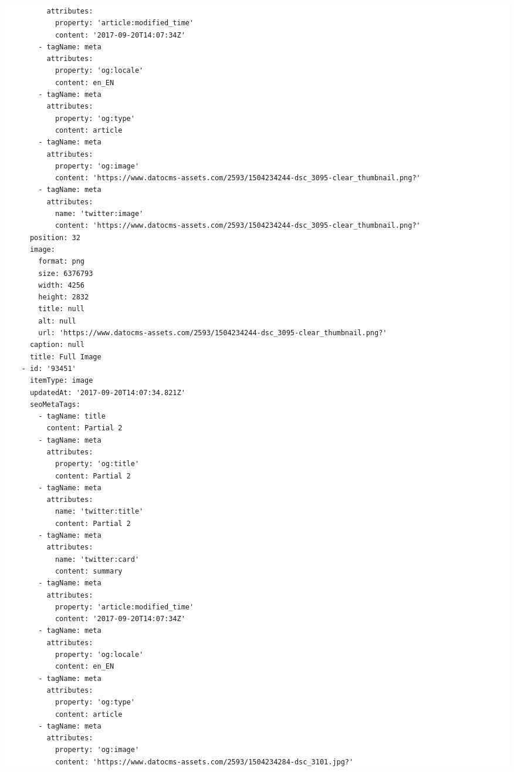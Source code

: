               attributes:
                property: 'article:modified_time'
                content: '2017-09-20T14:07:34Z'
            - tagName: meta
              attributes:
                property: 'og:locale'
                content: en_EN
            - tagName: meta
              attributes:
                property: 'og:type'
                content: article
            - tagName: meta
              attributes:
                property: 'og:image'
                content: 'https://www.datocms-assets.com/2593/1504234244-dsc_3095-clear_thumbnail.png?'
            - tagName: meta
              attributes:
                name: 'twitter:image'
                content: 'https://www.datocms-assets.com/2593/1504234244-dsc_3095-clear_thumbnail.png?'
          position: 32
          image:
            format: png
            size: 6376793
            width: 4256
            height: 2832
            title: null
            alt: null
            url: 'https://www.datocms-assets.com/2593/1504234244-dsc_3095-clear_thumbnail.png?'
          caption: null
          title: Full Image
        - id: '93451'
          itemType: image
          updatedAt: '2017-09-20T14:07:34.821Z'
          seoMetaTags:
            - tagName: title
              content: Partial 2
            - tagName: meta
              attributes:
                property: 'og:title'
                content: Partial 2
            - tagName: meta
              attributes:
                name: 'twitter:title'
                content: Partial 2
            - tagName: meta
              attributes:
                name: 'twitter:card'
                content: summary
            - tagName: meta
              attributes:
                property: 'article:modified_time'
                content: '2017-09-20T14:07:34Z'
            - tagName: meta
              attributes:
                property: 'og:locale'
                content: en_EN
            - tagName: meta
              attributes:
                property: 'og:type'
                content: article
            - tagName: meta
              attributes:
                property: 'og:image'
                content: 'https://www.datocms-assets.com/2593/1504234284-dsc_3101.jpg?'